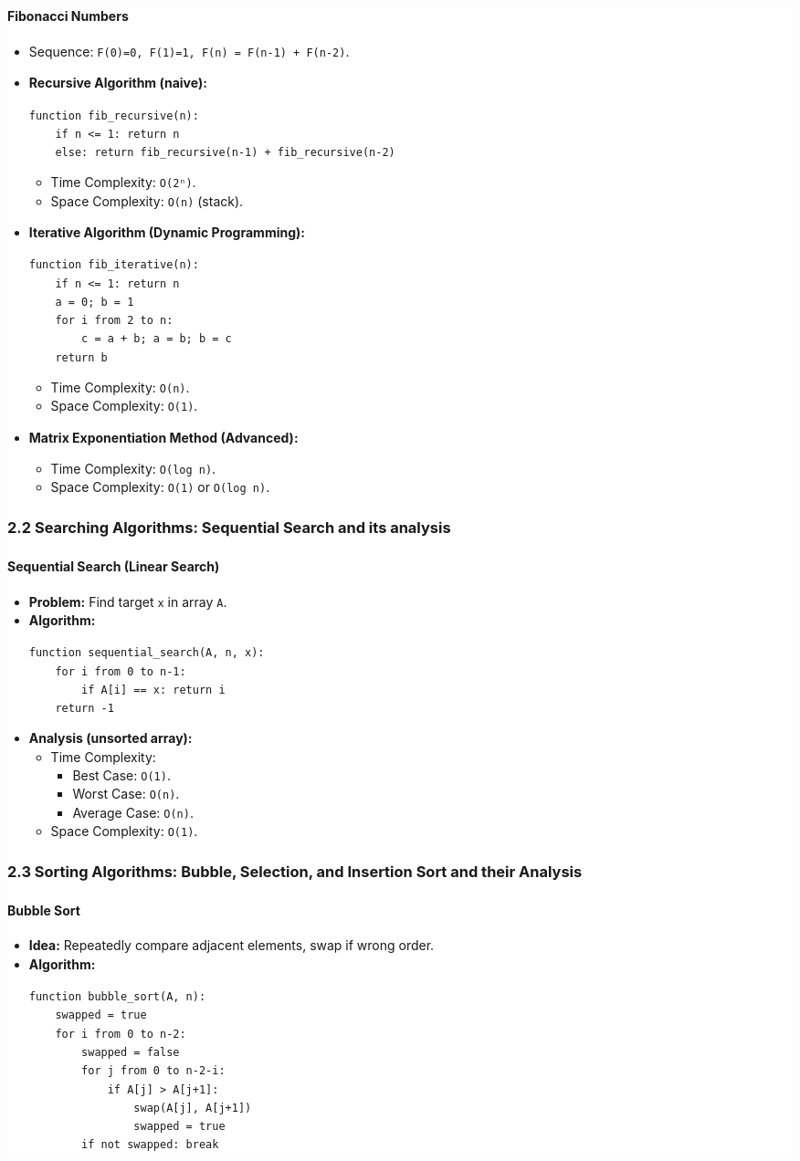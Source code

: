 #### Fibonacci Numbers
*   Sequence: `F(0)=0, F(1)=1, F(n) = F(n-1) + F(n-2)`.

*   **Recursive Algorithm (naive):**
    ```
    function fib_recursive(n):
        if n <= 1: return n
        else: return fib_recursive(n-1) + fib_recursive(n-2)
    ```
    *   Time Complexity: `O(2ⁿ)`.
    *   Space Complexity: `O(n)` (stack).

*   **Iterative Algorithm (Dynamic Programming):**
    ```
    function fib_iterative(n):
        if n <= 1: return n
        a = 0; b = 1
        for i from 2 to n:
            c = a + b; a = b; b = c
        return b
    ```
    *   Time Complexity: `O(n)`.
    *   Space Complexity: `O(1)`.

*   **Matrix Exponentiation Method (Advanced):**
    *   Time Complexity: `O(log n)`.
    *   Space Complexity: `O(1)` or `O(log n)`.

### 2.2 Searching Algorithms: Sequential Search and its analysis

#### Sequential Search (Linear Search)
*   **Problem:** Find target `x` in array `A`.
*   **Algorithm:**
    ```
    function sequential_search(A, n, x):
        for i from 0 to n-1:
            if A[i] == x: return i
        return -1
    ```
*   **Analysis (unsorted array):**
    *   Time Complexity:
        *   Best Case: `O(1)`.
        *   Worst Case: `O(n)`.
        *   Average Case: `O(n)`.
    *   Space Complexity: `O(1)`.

### 2.3 Sorting Algorithms: Bubble, Selection, and Insertion Sort and their Analysis

#### Bubble Sort
*   **Idea:** Repeatedly compare adjacent elements, swap if wrong order.
*   **Algorithm:**
    ```
    function bubble_sort(A, n):
        swapped = true
        for i from 0 to n-2:
            swapped = false
            for j from 0 to n-2-i:
                if A[j] > A[j+1]:
                    swap(A[j], A[j+1])
                    swapped = true
            if not swapped: break
    ```